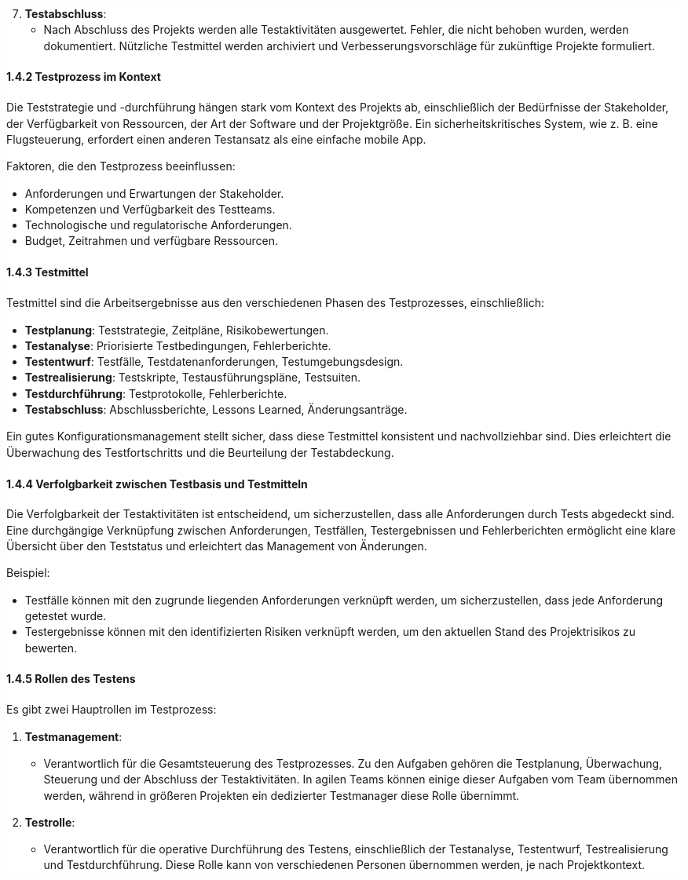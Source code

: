 7. **Testabschluss**: 
   - Nach Abschluss des Projekts werden alle Testaktivitäten ausgewertet. Fehler, die nicht behoben wurden, werden dokumentiert. Nützliche Testmittel werden archiviert und Verbesserungsvorschläge für zukünftige Projekte formuliert.

#### 1.4.2 Testprozess im Kontext
Die Teststrategie und -durchführung hängen stark vom Kontext des Projekts ab, einschließlich der Bedürfnisse der Stakeholder, der Verfügbarkeit von Ressourcen, der Art der Software und der Projektgröße. Ein sicherheitskritisches System, wie z. B. eine Flugsteuerung, erfordert einen anderen Testansatz als eine einfache mobile App.

Faktoren, die den Testprozess beeinflussen:
- Anforderungen und Erwartungen der Stakeholder.
- Kompetenzen und Verfügbarkeit des Testteams.
- Technologische und regulatorische Anforderungen.
- Budget, Zeitrahmen und verfügbare Ressourcen.

#### 1.4.3 Testmittel
Testmittel sind die Arbeitsergebnisse aus den verschiedenen Phasen des Testprozesses, einschließlich:
- **Testplanung**: Teststrategie, Zeitpläne, Risikobewertungen.
- **Testanalyse**: Priorisierte Testbedingungen, Fehlerberichte.
- **Testentwurf**: Testfälle, Testdatenanforderungen, Testumgebungsdesign.
- **Testrealisierung**: Testskripte, Testausführungspläne, Testsuiten.
- **Testdurchführung**: Testprotokolle, Fehlerberichte.
- **Testabschluss**: Abschlussberichte, Lessons Learned, Änderungsanträge.

Ein gutes Konfigurationsmanagement stellt sicher, dass diese Testmittel konsistent und nachvollziehbar sind. Dies erleichtert die Überwachung des Testfortschritts und die Beurteilung der Testabdeckung.

#### 1.4.4 Verfolgbarkeit zwischen Testbasis und Testmitteln
Die Verfolgbarkeit der Testaktivitäten ist entscheidend, um sicherzustellen, dass alle Anforderungen durch Tests abgedeckt sind. Eine durchgängige Verknüpfung zwischen Anforderungen, Testfällen, Testergebnissen und Fehlerberichten ermöglicht eine klare Übersicht über den Teststatus und erleichtert das Management von Änderungen.

Beispiel:
- Testfälle können mit den zugrunde liegenden Anforderungen verknüpft werden, um sicherzustellen, dass jede Anforderung getestet wurde.
- Testergebnisse können mit den identifizierten Risiken verknüpft werden, um den aktuellen Stand des Projektrisikos zu bewerten.
#### 1.4.5 Rollen des Testens
Es gibt zwei Hauptrollen im Testprozess:

1. **Testmanagement**:
   - Verantwortlich für die Gesamtsteuerung des Testprozesses. Zu den Aufgaben gehören die Testplanung, Überwachung, Steuerung und der Abschluss der Testaktivitäten. In agilen Teams können einige dieser Aufgaben vom Team übernommen werden, während in größeren Projekten ein dedizierter Testmanager diese Rolle übernimmt.

2. **Testrolle**:
   - Verantwortlich für die operative Durchführung des Testens, einschließlich der Testanalyse, Testentwurf, Testrealisierung und Testdurchführung. Diese Rolle kann von verschiedenen Personen übernommen werden, je nach Projektkontext.
